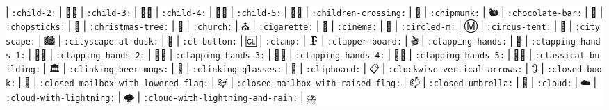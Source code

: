 | `:child-2:` | 🧒🏼
| `:child-3:` | 🧒🏽
| `:child-4:` | 🧒🏾
| `:child-5:` | 🧒🏿
| `:children-crossing:` | 🚸
| `:chipmunk:` | 🐿️
| `:chocolate-bar:` | 🍫
| `:chopsticks:` | 🥢
| `:christmas-tree:` | 🎄
| `:church:` | ⛪
| `:cigarette:` | 🚬
| `:cinema:` | 🎦
| `:circled-m:` | Ⓜ️
| `:circus-tent:` | 🎪
| `:cityscape:` | 🏙️
| `:cityscape-at-dusk:` | 🌆
| `:cl-button:` | 🆑
| `:clamp:` | 🗜️
| `:clapper-board:` | 🎬
| `:clapping-hands:` | 👏
| `:clapping-hands-1:` | 👏🏻
| `:clapping-hands-2:` | 👏🏼
| `:clapping-hands-3:` | 👏🏽
| `:clapping-hands-4:` | 👏🏾
| `:clapping-hands-5:` | 👏🏿
| `:classical-building:` | 🏛️
| `:clinking-beer-mugs:` | 🍻
| `:clinking-glasses:` | 🥂
| `:clipboard:` | 📋
| `:clockwise-vertical-arrows:` | 🔃
| `:closed-book:` | 📕
| `:closed-mailbox-with-lowered-flag:` | 📪
| `:closed-mailbox-with-raised-flag:` | 📫
| `:closed-umbrella:` | 🌂
| `:cloud:` | ☁️
| `:cloud-with-lightning:` | 🌩️
| `:cloud-with-lightning-and-rain:` | ⛈️